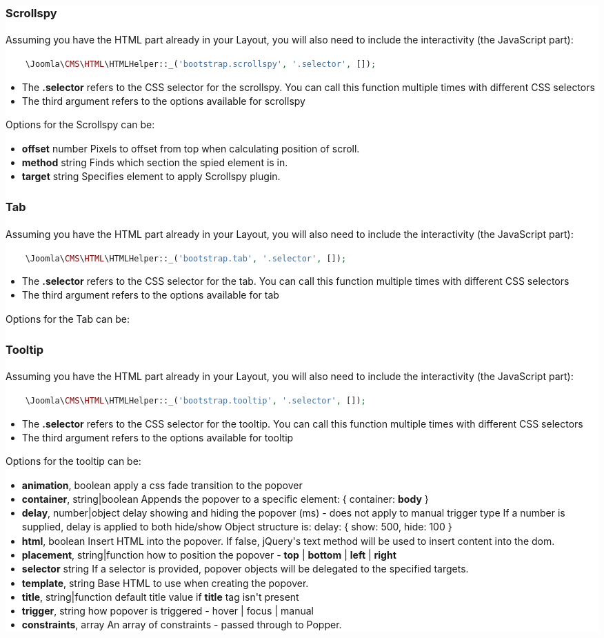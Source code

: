 ### Scrollspy

Assuming you have the HTML part already in your Layout, you will also
need to include the interactivity (the JavaScript part):

```php
    \Joomla\CMS\HTML\HTMLHelper::_('bootstrap.scrollspy', '.selector', []);
```

- The **.selector** refers to the CSS selector for the scrollspy. You
  can call this function multiple times with different CSS selectors
- The third argument refers to the options available for scrollspy

Options for the Scrollspy can be:

- **offset** number Pixels to offset from top when calculating position
  of scroll.
- **method** string Finds which section the spied element is in.
- **target** string Specifies element to apply Scrollspy plugin.

### Tab

Assuming you have the HTML part already in your Layout, you will also
need to include the interactivity (the JavaScript part):

```php
    \Joomla\CMS\HTML\HTMLHelper::_('bootstrap.tab', '.selector', []);
```

- The **.selector** refers to the CSS selector for the tab. You can call
  this function multiple times with different CSS selectors
- The third argument refers to the options available for tab

Options for the Tab can be:

### Tooltip

Assuming you have the HTML part already in your Layout, you will also
need to include the interactivity (the JavaScript part):

```php
    \Joomla\CMS\HTML\HTMLHelper::_('bootstrap.tooltip', '.selector', []);
```

- The **.selector** refers to the CSS selector for the tooltip. You can
  call this function multiple times with different CSS selectors
- The third argument refers to the options available for tooltip

Options for the tooltip can be:

- **animation**, boolean apply a css fade transition to the popover
- **container**, string\|boolean Appends the popover to a specific
  element: { container: **body** }
- **delay**, number\|object delay showing and hiding the popover (ms) -
  does not apply to manual trigger type If a number is supplied, delay
  is applied to both hide/show Object structure is: delay: { show: 500,
  hide: 100 }
- **html**, boolean Insert HTML into the popover. If false, jQuery's
  text method will be used to insert content into the dom.
- **placement**, string\|function how to position the popover - **top**
  \| **bottom** \| **left** \| **right**
- **selector** string If a selector is provided, popover objects will be
  delegated to the specified targets.
- **template**, string Base HTML to use when creating the popover.
- **title**, string\|function default title value if **title** tag isn't
  present
- **trigger**, string how popover is triggered - hover \| focus \|
  manual
- **constraints**, array An array of constraints - passed through to
  Popper.